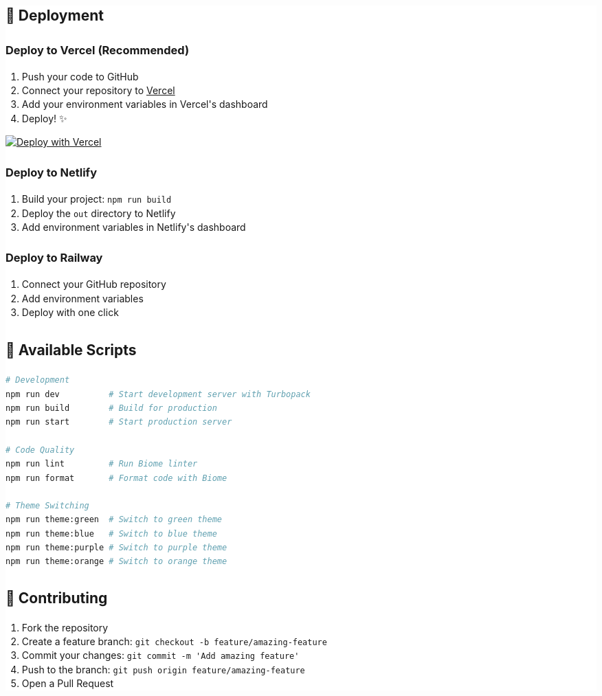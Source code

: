 ## 🚀 Deployment

### Deploy to Vercel (Recommended)

1. Push your code to GitHub
2. Connect your repository to [Vercel](https://vercel.com)
3. Add your environment variables in Vercel's dashboard
4. Deploy! ✨

[![Deploy with Vercel](https://vercel.com/button)](https://vercel.com/new/clone?repository-url=https://github.com/yourusername/personal-blog)

### Deploy to Netlify

1. Build your project: `npm run build`
2. Deploy the `out` directory to Netlify
3. Add environment variables in Netlify's dashboard

### Deploy to Railway

1. Connect your GitHub repository
2. Add environment variables
3. Deploy with one click

## 🔧 Available Scripts

```bash
# Development
npm run dev          # Start development server with Turbopack
npm run build        # Build for production
npm run start        # Start production server

# Code Quality
npm run lint         # Run Biome linter
npm run format       # Format code with Biome

# Theme Switching
npm run theme:green  # Switch to green theme
npm run theme:blue   # Switch to blue theme
npm run theme:purple # Switch to purple theme
npm run theme:orange # Switch to orange theme
```

## 🤝 Contributing

1. Fork the repository
2. Create a feature branch: `git checkout -b feature/amazing-feature`
3. Commit your changes: `git commit -m 'Add amazing feature'`
4. Push to the branch: `git push origin feature/amazing-feature`
5. Open a Pull Request
